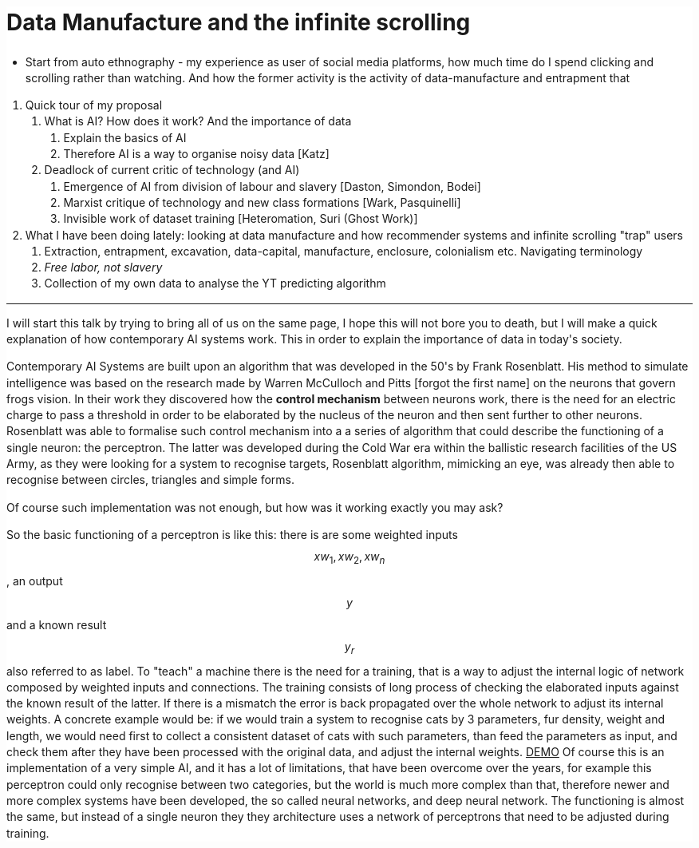 # Data Manufacture and the infinite scrolling

* Start from auto ethnography - my experience as user of social media platforms, how much time do I spend clicking and scrolling rather than watching. And how the former activity is the activity of data-manufacture and entrapment that

1. Quick tour of my proposal
   1. What is AI? How does it work? And the importance of data
      1. Explain the basics of AI
      2. Therefore AI is a way to organise noisy data [Katz]
   2. Deadlock of current critic of technology (and AI)
      1. Emergence of AI from division of labour and slavery [Daston, Simondon, Bodei]
      2. Marxist critique of technology and new class formations [Wark, Pasquinelli]
      3. Invisible work of dataset training [Heteromation, Suri (Ghost Work)]
2. What I have been doing lately: looking at data manufacture and how recommender systems and infinite scrolling "trap" users
   1. Extraction, entrapment, excavation, data-capital, manufacture, enclosure, colonialism etc. Navigating terminology
   2. *Free labor, not slavery*
   3. Collection of my own data to analyse the YT predicting algorithm

-----------------------

I will start this talk by trying to bring all of us on the same page, I hope this will not bore you to death, but I will make a quick explanation of how contemporary AI systems work. This in order to explain the importance of data in today's society.

Contemporary AI Systems are built upon an algorithm that was developed in the 50's by Frank Rosenblatt. His method to simulate intelligence was based on the research made by Warren McCulloch and Pitts [forgot the first name] on the neurons that govern frogs vision. In their work they discovered how the **control mechanism** between neurons work, there is the need for an electric charge to pass a threshold in order to be elaborated by the nucleus of the neuron and then sent further to other neurons. Rosenblatt was able to formalise such control mechanism into a a series of algorithm that could describe the functioning of a single neuron: the perceptron.
The latter was developed during the Cold War era within the ballistic research facilities of the US Army, as they were looking for a system to recognise targets, Rosenblatt algorithm, mimicking an eye, was already then able to recognise between circles, triangles and simple forms.

Of course such implementation was not enough, but how was it working exactly you may ask?

So the basic functioning of a perceptron is like this: there is are some weighted inputs $$ xw_1, xw_2, xw_n $$, an output $$ y $$ and a known result $$ y_r $$ also referred to as label. 
To "teach" a machine there is the need for a training, that is a way to adjust the internal logic of network composed by weighted inputs and connections. The training consists of long process of checking the elaborated inputs against the known result of the latter. If there is a mismatch the error is back propagated over the whole network to adjust its internal weights.
A concrete example would be: if we would train a system to recognise cats by 3 parameters, fur density, weight and length, we would need first to collect a consistent dataset of cats with such parameters, than feed the parameters as input, and check them after they have been processed with the original data, and adjust the internal weights.
[DEMO](https://s4ac.github.io/ML4all/)
Of course this is an implementation of a very simple AI, and it has a lot of limitations, that have been overcome over the years, for example this perceptron could only recognise between two categories, but the world is much more complex than that, therefore newer and more complex systems have been developed, the so called neural networks, and deep neural network. The functioning is almost the same, but instead of a single neuron they they architecture uses a network of perceptrons that need to be adjusted during training.
